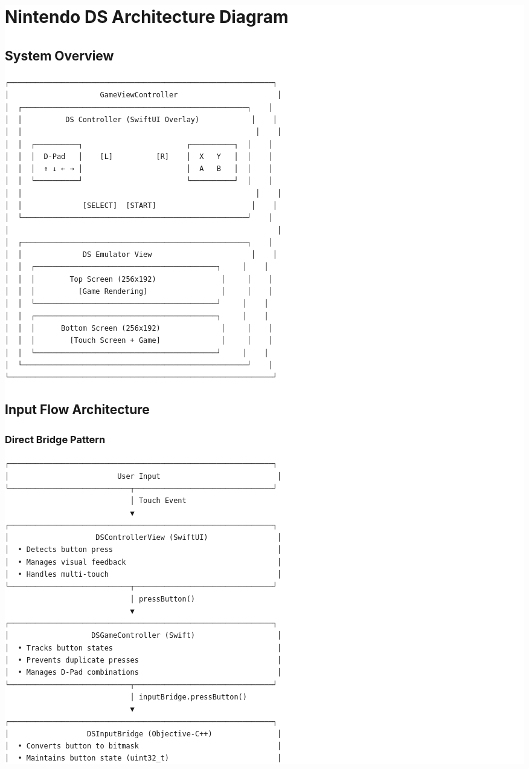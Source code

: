 # Nintendo DS Architecture Diagram

## System Overview

```
┌─────────────────────────────────────────────────────────────┐
│                     GameViewController                       │
│  ┌────────────────────────────────────────────────────┐    │
│  │          DS Controller (SwiftUI Overlay)            │    │
│  │                                                      │    │
│  │  ┌──────────┐                        ┌──────────┐  │    │
│  │  │  D-Pad   │    [L]          [R]    │  X   Y   │  │    │
│  │  │  ↑ ↓ ← → │                        │  A   B   │  │    │
│  │  └──────────┘                        └──────────┘  │    │
│  │                                                      │    │
│  │              [SELECT]  [START]                      │    │
│  └────────────────────────────────────────────────────┘    │
│                                                              │
│  ┌────────────────────────────────────────────────────┐    │
│  │              DS Emulator View                       │    │
│  │  ┌──────────────────────────────────────────┐     │    │
│  │  │        Top Screen (256x192)               │     │    │
│  │  │          [Game Rendering]                 │     │    │
│  │  └──────────────────────────────────────────┘     │    │
│  │  ┌──────────────────────────────────────────┐     │    │
│  │  │      Bottom Screen (256x192)              │     │    │
│  │  │        [Touch Screen + Game]              │     │    │
│  │  └──────────────────────────────────────────┘     │    │
│  └────────────────────────────────────────────────────┘    │
└─────────────────────────────────────────────────────────────┘
```

## Input Flow Architecture

### Direct Bridge Pattern

```
┌─────────────────────────────────────────────────────────────┐
│                         User Input                           │
└────────────────────────────┬────────────────────────────────┘
                             │ Touch Event
                             ▼
┌─────────────────────────────────────────────────────────────┐
│                    DSControllerView (SwiftUI)                │
│  • Detects button press                                      │
│  • Manages visual feedback                                   │
│  • Handles multi-touch                                       │
└────────────────────────────┬────────────────────────────────┘
                             │ pressButton()
                             ▼
┌─────────────────────────────────────────────────────────────┐
│                   DSGameController (Swift)                   │
│  • Tracks button states                                      │
│  • Prevents duplicate presses                                │
│  • Manages D-Pad combinations                                │
└────────────────────────────┬────────────────────────────────┘
                             │ inputBridge.pressButton()
                             ▼
┌─────────────────────────────────────────────────────────────┐
│                  DSInputBridge (Objective-C++)               │
│  • Converts button to bitmask                                │
│  • Maintains button state (uint32_t)                         │
```